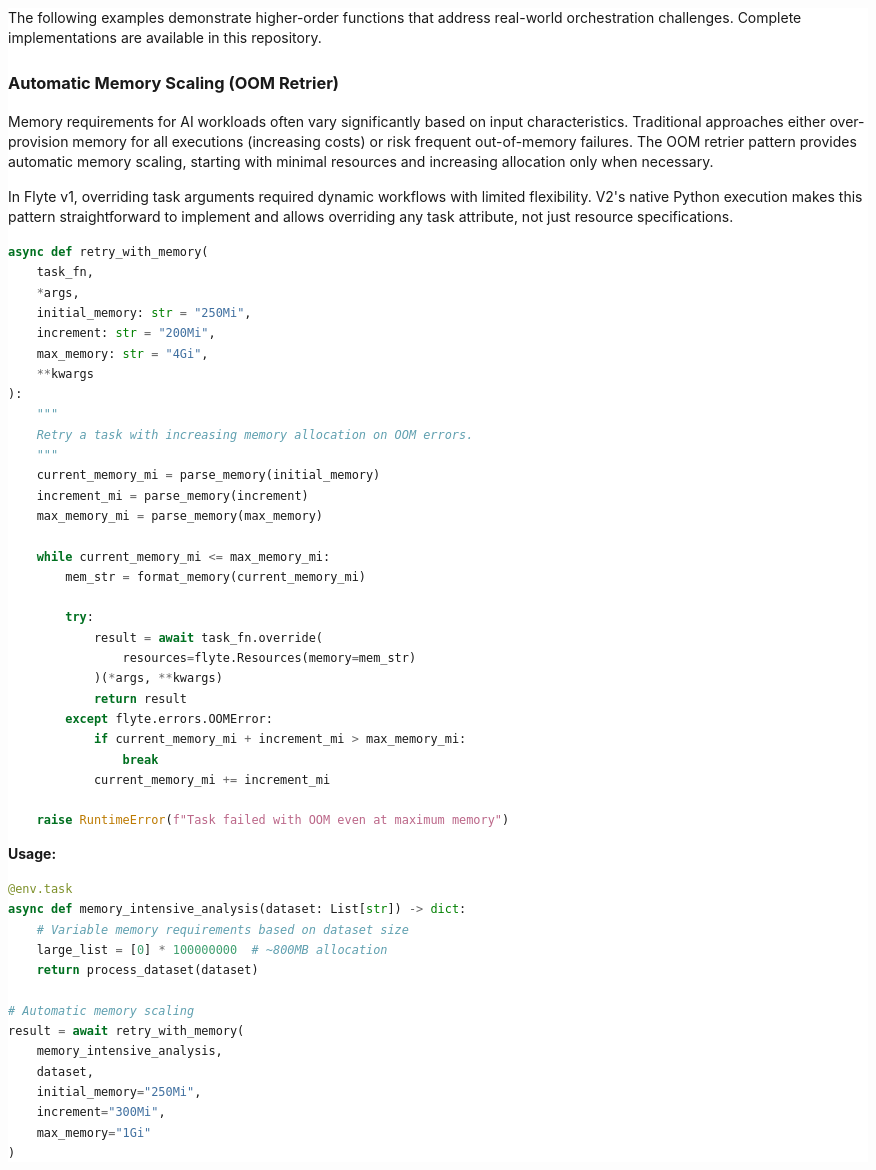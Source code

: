 The following examples demonstrate higher-order functions that address real-world orchestration challenges. Complete implementations are available in this repository.

### Automatic Memory Scaling (OOM Retrier)

Memory requirements for AI workloads often vary significantly based on input characteristics. Traditional approaches either over-provision memory for all executions (increasing costs) or risk frequent out-of-memory failures. The OOM retrier pattern provides automatic memory scaling, starting with minimal resources and increasing allocation only when necessary.

In Flyte v1, overriding task arguments required dynamic workflows with limited flexibility. V2's native Python execution makes this pattern straightforward to implement and allows overriding any task attribute, not just resource specifications.

```python
async def retry_with_memory(
    task_fn,
    *args,
    initial_memory: str = "250Mi",
    increment: str = "200Mi",
    max_memory: str = "4Gi",
    **kwargs
):
    """
    Retry a task with increasing memory allocation on OOM errors.
    """
    current_memory_mi = parse_memory(initial_memory)
    increment_mi = parse_memory(increment)
    max_memory_mi = parse_memory(max_memory)

    while current_memory_mi <= max_memory_mi:
        mem_str = format_memory(current_memory_mi)

        try:
            result = await task_fn.override(
                resources=flyte.Resources(memory=mem_str)
            )(*args, **kwargs)
            return result
        except flyte.errors.OOMError:
            if current_memory_mi + increment_mi > max_memory_mi:
                break
            current_memory_mi += increment_mi

    raise RuntimeError(f"Task failed with OOM even at maximum memory")
```

**Usage:**
```python
@env.task
async def memory_intensive_analysis(dataset: List[str]) -> dict:
    # Variable memory requirements based on dataset size
    large_list = [0] * 100000000  # ~800MB allocation
    return process_dataset(dataset)

# Automatic memory scaling
result = await retry_with_memory(
    memory_intensive_analysis,
    dataset,
    initial_memory="250Mi",
    increment="300Mi",
    max_memory="1Gi"
)
```
